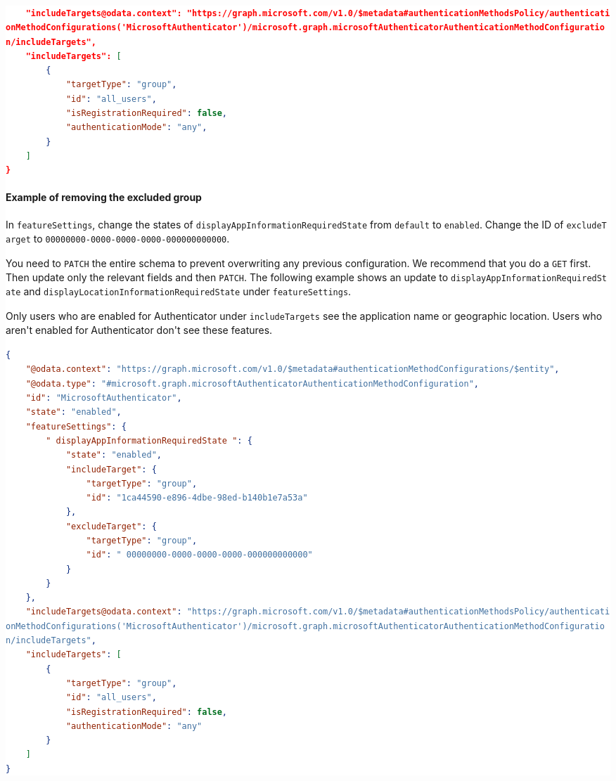 ```json
    "includeTargets@odata.context": "https://graph.microsoft.com/v1.0/$metadata#authenticationMethodsPolicy/authenticationMethodConfigurations('MicrosoftAuthenticator')/microsoft.graph.microsoftAuthenticatorAuthenticationMethodConfiguration/includeTargets",
    "includeTargets": [
        {
            "targetType": "group",
            "id": "all_users",
            "isRegistrationRequired": false,
            "authenticationMode": "any",
        }
    ]
}
```

#### Example of removing the excluded group

In `featureSettings`, change the states of `displayAppInformationRequiredState` from `default` to `enabled`. Change the ID of `excludeTarget` to `00000000-0000-0000-0000-000000000000`.

You need to `PATCH` the entire schema to prevent overwriting any previous configuration. We recommend that you do a `GET` first. Then update only the relevant fields and then `PATCH`. The following example shows an update to `displayAppInformationRequiredState` and `displayLocationInformationRequiredState` under `featureSettings`.

Only users who are enabled for Authenticator under `includeTargets` see the application name or geographic location. Users who aren't enabled for Authenticator don't see these features.

```json
{
    "@odata.context": "https://graph.microsoft.com/v1.0/$metadata#authenticationMethodConfigurations/$entity",
    "@odata.type": "#microsoft.graph.microsoftAuthenticatorAuthenticationMethodConfiguration",
    "id": "MicrosoftAuthenticator",
    "state": "enabled",
    "featureSettings": {
        " displayAppInformationRequiredState ": {
            "state": "enabled",
            "includeTarget": {
                "targetType": "group",
                "id": "1ca44590-e896-4dbe-98ed-b140b1e7a53a"
            },
            "excludeTarget": {
                "targetType": "group",
                "id": " 00000000-0000-0000-0000-000000000000"
            }
        }
    },
    "includeTargets@odata.context": "https://graph.microsoft.com/v1.0/$metadata#authenticationMethodsPolicy/authenticationMethodConfigurations('MicrosoftAuthenticator')/microsoft.graph.microsoftAuthenticatorAuthenticationMethodConfiguration/includeTargets",
    "includeTargets": [
        {
            "targetType": "group",
            "id": "all_users",
            "isRegistrationRequired": false,
            "authenticationMode": "any"
        }
    ]
}
```
